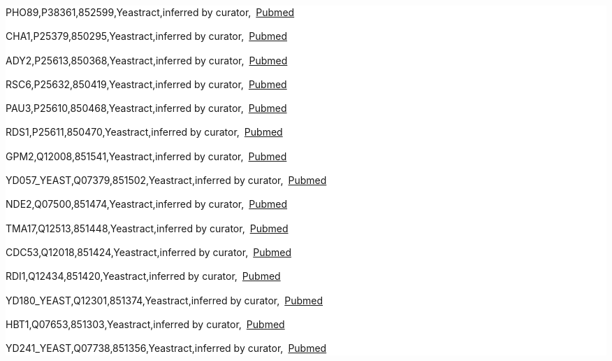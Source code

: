   PHO89,P38361,852599,Yeastract,inferred by curator,&ensp;<a href="https://www.ncbi.nlm.nih.gov/pubmed/?term=16880382%5Buid%5D"
  target="_blank"><i uk-icon="icon: link"></i>Pubmed</a>

  CHA1,P25379,850295,Yeastract,inferred by curator,&ensp;<a href="https://www.ncbi.nlm.nih.gov/pubmed/?term=16880382%5Buid%5D"
  target="_blank"><i uk-icon="icon: link"></i>Pubmed</a>

  ADY2,P25613,850368,Yeastract,inferred by curator,&ensp;<a href="https://www.ncbi.nlm.nih.gov/pubmed/?term=16880382%5Buid%5D"
  target="_blank"><i uk-icon="icon: link"></i>Pubmed</a>

  RSC6,P25632,850419,Yeastract,inferred by curator,&ensp;<a href="https://www.ncbi.nlm.nih.gov/pubmed/?term=16880382%5Buid%5D"
  target="_blank"><i uk-icon="icon: link"></i>Pubmed</a>

  PAU3,P25610,850468,Yeastract,inferred by curator,&ensp;<a href="https://www.ncbi.nlm.nih.gov/pubmed/?term=16880382;
  20022953; 20022953%5Buid%5D" target="_blank"><i uk-icon="icon: link"></i>Pubmed</a>

  RDS1,P25611,850470,Yeastract,inferred by curator,&ensp;<a href="https://www.ncbi.nlm.nih.gov/pubmed/?term=16880382%5Buid%5D"
  target="_blank"><i uk-icon="icon: link"></i>Pubmed</a>

  GPM2,Q12008,851541,Yeastract,inferred by curator,&ensp;<a href="https://www.ncbi.nlm.nih.gov/pubmed/?term=16880382%5Buid%5D"
  target="_blank"><i uk-icon="icon: link"></i>Pubmed</a>

  YD057_YEAST,Q07379,851502,Yeastract,inferred by curator,&ensp;<a href="https://www.ncbi.nlm.nih.gov/pubmed/?term=16880382%5Buid%5D"
  target="_blank"><i uk-icon="icon: link"></i>Pubmed</a>

  NDE2,Q07500,851474,Yeastract,inferred by curator,&ensp;<a href="https://www.ncbi.nlm.nih.gov/pubmed/?term=16880382;
  20022953; 20022953%5Buid%5D" target="_blank"><i uk-icon="icon: link"></i>Pubmed</a>

  TMA17,Q12513,851448,Yeastract,inferred by curator,&ensp;<a href="https://www.ncbi.nlm.nih.gov/pubmed/?term=16880382%5Buid%5D"
  target="_blank"><i uk-icon="icon: link"></i>Pubmed</a>

  CDC53,Q12018,851424,Yeastract,inferred by curator,&ensp;<a href="https://www.ncbi.nlm.nih.gov/pubmed/?term=16880382%5Buid%5D"
  target="_blank"><i uk-icon="icon: link"></i>Pubmed</a>

  RDI1,Q12434,851420,Yeastract,inferred by curator,&ensp;<a href="https://www.ncbi.nlm.nih.gov/pubmed/?term=16880382%5Buid%5D"
  target="_blank"><i uk-icon="icon: link"></i>Pubmed</a>

  YD180_YEAST,Q12301,851374,Yeastract,inferred by curator,&ensp;<a href="https://www.ncbi.nlm.nih.gov/pubmed/?term=16880382%5Buid%5D"
  target="_blank"><i uk-icon="icon: link"></i>Pubmed</a>

  HBT1,Q07653,851303,Yeastract,inferred by curator,&ensp;<a href="https://www.ncbi.nlm.nih.gov/pubmed/?term=16880382;
  19383711; 20022953; 20022953%5Buid%5D" target="_blank"><i uk-icon="icon: link"></i>Pubmed</a>

  YD241_YEAST,Q07738,851356,Yeastract,inferred by curator,&ensp;<a href="https://www.ncbi.nlm.nih.gov/pubmed/?term=16880382;
  24999627%5Buid%5D" target="_blank"><i uk-icon="icon: link"></i>Pubmed</a>
